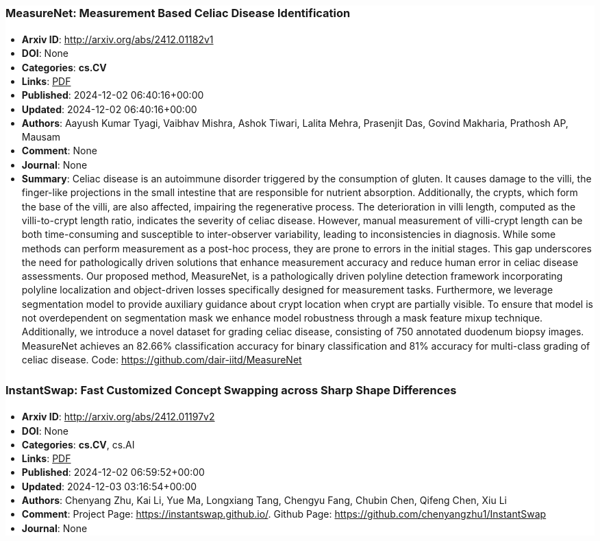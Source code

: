 

### MeasureNet: Measurement Based Celiac Disease Identification
- **Arxiv ID**: http://arxiv.org/abs/2412.01182v1
- **DOI**: None
- **Categories**: **cs.CV**
- **Links**: [PDF](http://arxiv.org/pdf/2412.01182v1)
- **Published**: 2024-12-02 06:40:16+00:00
- **Updated**: 2024-12-02 06:40:16+00:00
- **Authors**: Aayush Kumar Tyagi, Vaibhav Mishra, Ashok Tiwari, Lalita Mehra, Prasenjit Das, Govind Makharia, Prathosh AP, Mausam
- **Comment**: None
- **Journal**: None
- **Summary**: Celiac disease is an autoimmune disorder triggered by the consumption of gluten. It causes damage to the villi, the finger-like projections in the small intestine that are responsible for nutrient absorption. Additionally, the crypts, which form the base of the villi, are also affected, impairing the regenerative process. The deterioration in villi length, computed as the villi-to-crypt length ratio, indicates the severity of celiac disease. However, manual measurement of villi-crypt length can be both time-consuming and susceptible to inter-observer variability, leading to inconsistencies in diagnosis. While some methods can perform measurement as a post-hoc process, they are prone to errors in the initial stages. This gap underscores the need for pathologically driven solutions that enhance measurement accuracy and reduce human error in celiac disease assessments.   Our proposed method, MeasureNet, is a pathologically driven polyline detection framework incorporating polyline localization and object-driven losses specifically designed for measurement tasks. Furthermore, we leverage segmentation model to provide auxiliary guidance about crypt location when crypt are partially visible. To ensure that model is not overdependent on segmentation mask we enhance model robustness through a mask feature mixup technique. Additionally, we introduce a novel dataset for grading celiac disease, consisting of 750 annotated duodenum biopsy images. MeasureNet achieves an 82.66% classification accuracy for binary classification and 81% accuracy for multi-class grading of celiac disease. Code: https://github.com/dair-iitd/MeasureNet



### InstantSwap: Fast Customized Concept Swapping across Sharp Shape Differences
- **Arxiv ID**: http://arxiv.org/abs/2412.01197v2
- **DOI**: None
- **Categories**: **cs.CV**, cs.AI
- **Links**: [PDF](http://arxiv.org/pdf/2412.01197v2)
- **Published**: 2024-12-02 06:59:52+00:00
- **Updated**: 2024-12-03 03:16:54+00:00
- **Authors**: Chenyang Zhu, Kai Li, Yue Ma, Longxiang Tang, Chengyu Fang, Chubin Chen, Qifeng Chen, Xiu Li
- **Comment**: Project Page: https://instantswap.github.io/. Github Page:
  https://github.com/chenyangzhu1/InstantSwap
- **Journal**: None